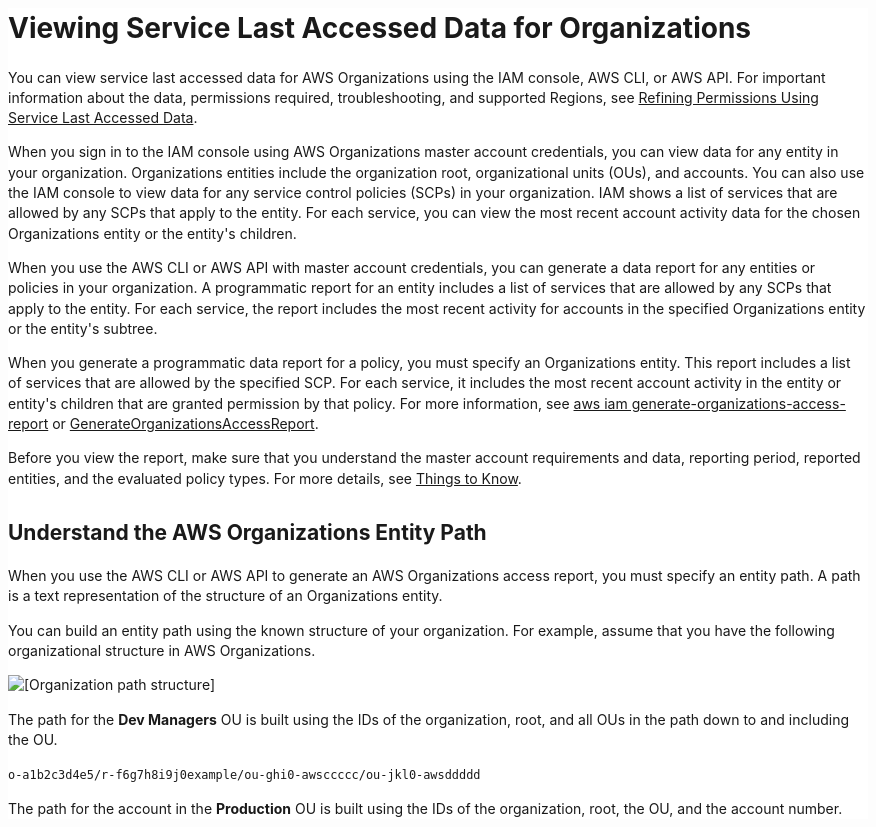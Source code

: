 # Viewing Service Last Accessed Data for Organizations<a name="access_policies_access-advisor-view-data-orgs"></a>

You can view service last accessed data for AWS Organizations using the IAM console, AWS CLI, or AWS API\. For important information about the data, permissions required, troubleshooting, and supported Regions, see [Refining Permissions Using Service Last Accessed Data](access_policies_access-advisor.md)\.

When you sign in to the IAM console using AWS Organizations master account credentials, you can view data for any entity in your organization\. Organizations entities include the organization root, organizational units \(OUs\), and accounts\. You can also use the IAM console to view data for any service control policies \(SCPs\) in your organization\. IAM shows a list of services that are allowed by any SCPs that apply to the entity\. For each service, you can view the most recent account activity data for the chosen Organizations entity or the entity's children\.

When you use the AWS CLI or AWS API with master account credentials, you can generate a data report for any entities or policies in your organization\. A programmatic report for an entity includes a list of services that are allowed by any SCPs that apply to the entity\. For each service, the report includes the most recent activity for accounts in the specified Organizations entity or the entity's subtree\.

When you generate a programmatic data report for a policy, you must specify an Organizations entity\. This report includes a list of services that are allowed by the specified SCP\. For each service, it includes the most recent account activity in the entity or entity's children that are granted permission by that policy\. For more information, see [aws iam generate\-organizations\-access\-report](https://docs.aws.amazon.com/cli/latest/reference/iam/generate-organizations-access-report.html) or [GenerateOrganizationsAccessReport](https://docs.aws.amazon.com/IAM/latest/APIReference/API_GenerateOrganizationsAccessReport.html)\.

Before you view the report, make sure that you understand the master account requirements and data, reporting period, reported entities, and the evaluated policy types\. For more details, see [Things to Know](access_policies_access-advisor.md#access_policies_access-advisor-know)\.

## Understand the AWS Organizations Entity Path<a name="access_policies_access-advisor-viewing-orgs-entity-path"></a>

When you use the AWS CLI or AWS API to generate an AWS Organizations access report, you must specify an entity path\. A path is a text representation of the structure of an Organizations entity\.

You can build an entity path using the known structure of your organization\. For example, assume that you have the following organizational structure in AWS Organizations\.

![\[Organization path structure\]](http://docs.aws.amazon.com/IAM/latest/UserGuide/images/ou-path-diagram.png)

The path for the **Dev Managers** OU is built using the IDs of the organization, root, and all OUs in the path down to and including the OU\. 

```
o-a1b2c3d4e5/r-f6g7h8i9j0example/ou-ghi0-awsccccc/ou-jkl0-awsddddd
```

The path for the account in the **Production** OU is built using the IDs of the organization, root, the OU, and the account number\. 
